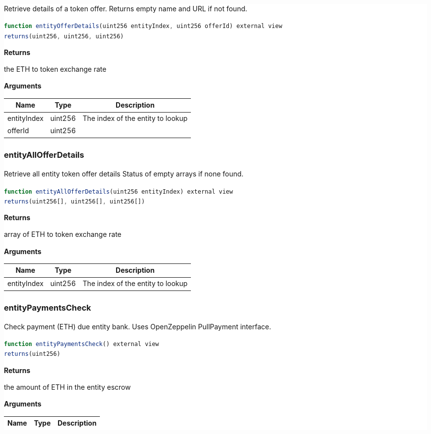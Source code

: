 Retrieve details of a token offer.
 Returns empty name and URL if not found.

```js
function entityOfferDetails(uint256 entityIndex, uint256 offerId) external view
returns(uint256, uint256, uint256)
```

**Returns**

the ETH to token exchange rate

**Arguments**

| Name        | Type           | Description  |
| ------------- |------------- | -----|
| entityIndex | uint256 | The index of the entity to lookup | 
| offerId | uint256 |  | 

### entityAllOfferDetails

Retrieve all entity token offer details
 Status of empty arrays if none found.

```js
function entityAllOfferDetails(uint256 entityIndex) external view
returns(uint256[], uint256[], uint256[])
```

**Returns**

array of ETH to token exchange rate

**Arguments**

| Name        | Type           | Description  |
| ------------- |------------- | -----|
| entityIndex | uint256 | The index of the entity to lookup | 

### entityPaymentsCheck

Check payment (ETH) due entity bank.
 Uses OpenZeppelin PullPayment interface.

```js
function entityPaymentsCheck() external view
returns(uint256)
```

**Returns**

the amount of ETH in the entity escrow

**Arguments**

| Name        | Type           | Description  |
| ------------- |------------- | -----|
